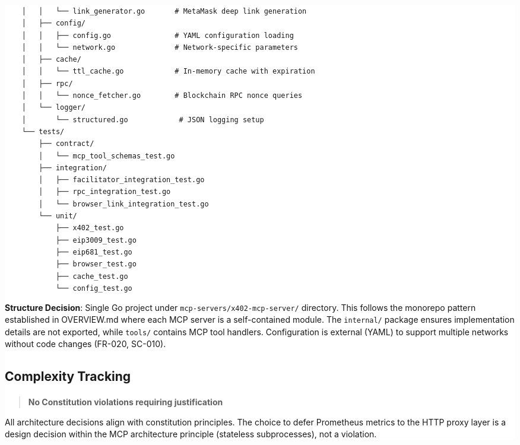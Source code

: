 ```text
    │   │   └── link_generator.go       # MetaMask deep link generation
    │   ├── config/
    │   │   ├── config.go               # YAML configuration loading
    │   │   └── network.go              # Network-specific parameters
    │   ├── cache/
    │   │   └── ttl_cache.go            # In-memory cache with expiration
    │   ├── rpc/
    │   │   └── nonce_fetcher.go        # Blockchain RPC nonce queries
    │   └── logger/
    │       └── structured.go            # JSON logging setup
    └── tests/
        ├── contract/
        │   └── mcp_tool_schemas_test.go
        ├── integration/
        │   ├── facilitator_integration_test.go
        │   ├── rpc_integration_test.go
        │   └── browser_link_integration_test.go
        └── unit/
            ├── x402_test.go
            ├── eip3009_test.go
            ├── eip681_test.go
            ├── browser_test.go
            ├── cache_test.go
            └── config_test.go
```

**Structure Decision**: Single Go project under `mcp-servers/x402-mcp-server/` directory. This follows the monorepo pattern established in OVERVIEW.md where each MCP server is a self-contained module. The `internal/` package ensures implementation details are not exported, while `tools/` contains MCP tool handlers. Configuration is external (YAML) to support multiple networks without code changes (FR-020, SC-010).

## Complexity Tracking

> **No Constitution violations requiring justification**

All architecture decisions align with constitution principles. The choice to defer Prometheus metrics to the HTTP proxy layer is a design decision within the MCP architecture principle (stateless subprocesses), not a violation.

